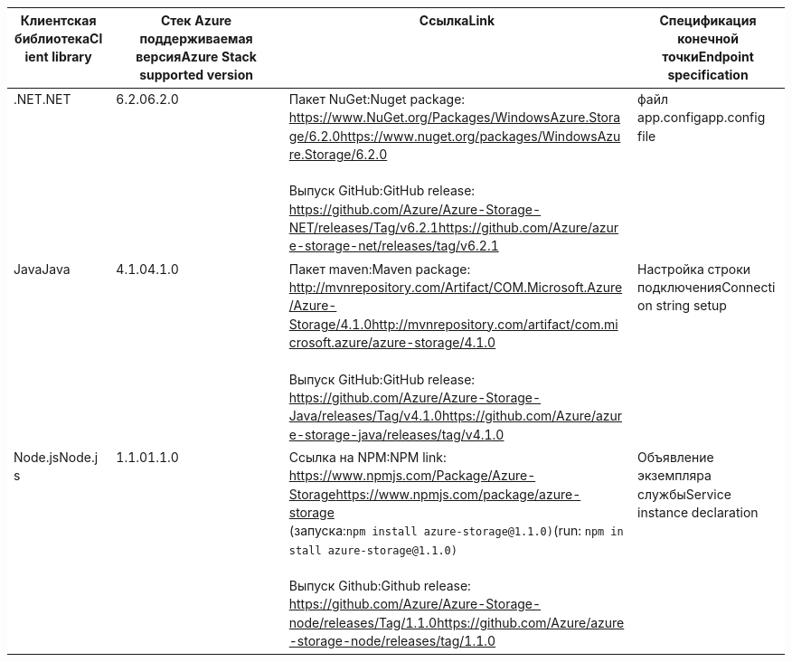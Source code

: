 
|<span data-ttu-id="eca9e-114">Клиентская библиотека</span><span class="sxs-lookup"><span data-stu-id="eca9e-114">Client library</span></span>|<span data-ttu-id="eca9e-115">Стек Azure поддерживаемая версия</span><span class="sxs-lookup"><span data-stu-id="eca9e-115">Azure Stack supported version</span></span>|<span data-ttu-id="eca9e-116">Ссылка</span><span class="sxs-lookup"><span data-stu-id="eca9e-116">Link</span></span>|<span data-ttu-id="eca9e-117">Спецификация конечной точки</span><span class="sxs-lookup"><span data-stu-id="eca9e-117">Endpoint specification</span></span>|
|---------|---------|---------|---------|
|<span data-ttu-id="eca9e-118">.NET</span><span class="sxs-lookup"><span data-stu-id="eca9e-118">.NET</span></span>     |<span data-ttu-id="eca9e-119">6.2.0</span><span class="sxs-lookup"><span data-stu-id="eca9e-119">6.2.0</span></span>|<span data-ttu-id="eca9e-120">Пакет NuGet:</span><span class="sxs-lookup"><span data-stu-id="eca9e-120">Nuget package:</span></span><br>[<span data-ttu-id="eca9e-121">https://www.NuGet.org/Packages/WindowsAzure.Storage/6.2.0</span><span class="sxs-lookup"><span data-stu-id="eca9e-121">https://www.nuget.org/packages/WindowsAzure.Storage/6.2.0</span></span>](https://www.nuget.org/packages/WindowsAzure.Storage/6.2.0)<br><br><span data-ttu-id="eca9e-122">Выпуск GitHub:</span><span class="sxs-lookup"><span data-stu-id="eca9e-122">GitHub release:</span></span><br>[<span data-ttu-id="eca9e-123">https://github.com/Azure/Azure-Storage-NET/releases/Tag/v6.2.1</span><span class="sxs-lookup"><span data-stu-id="eca9e-123">https://github.com/Azure/azure-storage-net/releases/tag/v6.2.1</span></span>](https://github.com/Azure/azure-storage-net/releases/tag/v6.2.1)|<span data-ttu-id="eca9e-124">файл app.config</span><span class="sxs-lookup"><span data-stu-id="eca9e-124">app.config file</span></span>|
|<span data-ttu-id="eca9e-125">Java</span><span class="sxs-lookup"><span data-stu-id="eca9e-125">Java</span></span>|<span data-ttu-id="eca9e-126">4.1.0</span><span class="sxs-lookup"><span data-stu-id="eca9e-126">4.1.0</span></span>|<span data-ttu-id="eca9e-127">Пакет maven:</span><span class="sxs-lookup"><span data-stu-id="eca9e-127">Maven package:</span></span><br>[<span data-ttu-id="eca9e-128">http://mvnrepository.com/Artifact/COM.Microsoft.Azure/Azure-Storage/4.1.0</span><span class="sxs-lookup"><span data-stu-id="eca9e-128">http://mvnrepository.com/artifact/com.microsoft.azure/azure-storage/4.1.0</span></span>](http://mvnrepository.com/artifact/com.microsoft.azure/azure-storage/4.1.0)<br><br><span data-ttu-id="eca9e-129">Выпуск GitHub:</span><span class="sxs-lookup"><span data-stu-id="eca9e-129">GitHub release:</span></span><br> [<span data-ttu-id="eca9e-130">https://github.com/Azure/Azure-Storage-Java/releases/Tag/v4.1.0</span><span class="sxs-lookup"><span data-stu-id="eca9e-130">https://github.com/Azure/azure-storage-java/releases/tag/v4.1.0</span></span>](https://github.com/Azure/azure-storage-java/releases/tag/v4.1.0)|<span data-ttu-id="eca9e-131">Настройка строки подключения</span><span class="sxs-lookup"><span data-stu-id="eca9e-131">Connection string setup</span></span>|
|<span data-ttu-id="eca9e-132">Node.js</span><span class="sxs-lookup"><span data-stu-id="eca9e-132">Node.js</span></span>     |<span data-ttu-id="eca9e-133">1.1.0</span><span class="sxs-lookup"><span data-stu-id="eca9e-133">1.1.0</span></span>|<span data-ttu-id="eca9e-134">Ссылка на NPM:</span><span class="sxs-lookup"><span data-stu-id="eca9e-134">NPM link:</span></span><br>[<span data-ttu-id="eca9e-135">https://www.npmjs.com/Package/Azure-Storage</span><span class="sxs-lookup"><span data-stu-id="eca9e-135">https://www.npmjs.com/package/azure-storage</span></span>](https://www.npmjs.com/package/azure-storage)<br><span data-ttu-id="eca9e-136">(запуска:`npm install azure-storage@1.1.0)`</span><span class="sxs-lookup"><span data-stu-id="eca9e-136">(run: `npm install azure-storage@1.1.0)`</span></span><br><br><span data-ttu-id="eca9e-137">Выпуск Github:</span><span class="sxs-lookup"><span data-stu-id="eca9e-137">Github release:</span></span><br>[<span data-ttu-id="eca9e-138">https://github.com/Azure/Azure-Storage-node/releases/Tag/1.1.0</span><span class="sxs-lookup"><span data-stu-id="eca9e-138">https://github.com/Azure/azure-storage-node/releases/tag/1.1.0</span></span>](https://github.com/Azure/azure-storage-node/releases/tag/1.1.0)|<span data-ttu-id="eca9e-139">Объявление экземпляра службы</span><span class="sxs-lookup"><span data-stu-id="eca9e-139">Service instance declaration</span></span>||<span data-ttu-id="eca9e-140">C++</span><span class="sxs-lookup"><span data-stu-id="eca9e-140">C++</span></span>|<span data-ttu-id="eca9e-141">2.4.0</span><span class="sxs-lookup"><span data-stu-id="eca9e-141">2.4.0</span></span>|<span data-ttu-id="eca9e-142">Пакет NuGet:</span><span class="sxs-lookup"><span data-stu-id="eca9e-142">Nuget package:</span></span><br>[<span data-ttu-id="eca9e-143">https://www.NuGet.org/Packages/wastorage.v140/2.4.0</span><span class="sxs-lookup"><span data-stu-id="eca9e-143">https://www.nuget.org/packages/wastorage.v140/2.4.0</span></span>](https://www.nuget.org/packages/wastorage.v140/2.4.0)<br><br><span data-ttu-id="eca9e-144">Выпуск GitHub:</span><span class="sxs-lookup"><span data-stu-id="eca9e-144">GitHub release:</span></span><br>[<span data-ttu-id="eca9e-145">https://github.com/Azure/Azure-Storage-cpp/releases/Tag/v2.4.0</span><span class="sxs-lookup"><span data-stu-id="eca9e-145">https://github.com/Azure/azure-storage-cpp/releases/tag/v2.4.0</span></span>](https://github.com/Azure/azure-storage-cpp/releases/tag/v2.4.0)|<span data-ttu-id="eca9e-146">Настройка строки подключения</span><span class="sxs-lookup"><span data-stu-id="eca9e-146">Connection string setup</span></span>|